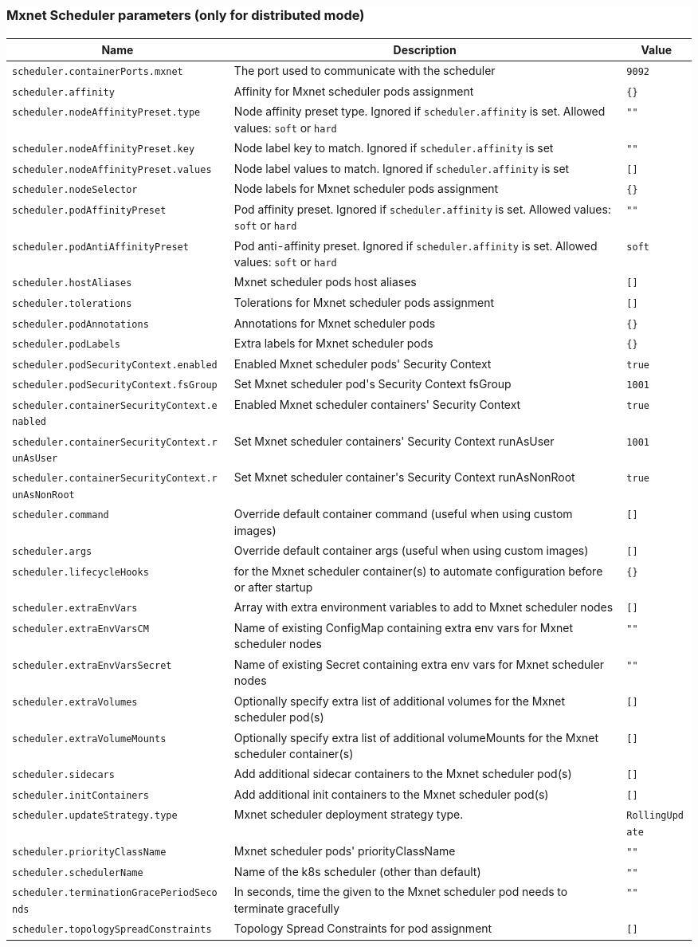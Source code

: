 ### Mxnet Scheduler parameters (only for distributed mode)

| Name                                              | Description                                                                                         | Value           |
| ------------------------------------------------- | --------------------------------------------------------------------------------------------------- | --------------- |
| `scheduler.containerPorts.mxnet`                  | The port used to communicate with the scheduler                                                     | `9092`          |
| `scheduler.affinity`                              | Affinity for Mxnet scheduler pods assignment                                                        | `{}`            |
| `scheduler.nodeAffinityPreset.type`               | Node affinity preset type. Ignored if `scheduler.affinity` is set. Allowed values: `soft` or `hard` | `""`            |
| `scheduler.nodeAffinityPreset.key`                | Node label key to match. Ignored if `scheduler.affinity` is set                                     | `""`            |
| `scheduler.nodeAffinityPreset.values`             | Node label values to match. Ignored if `scheduler.affinity` is set                                  | `[]`            |
| `scheduler.nodeSelector`                          | Node labels for Mxnet scheduler pods assignment                                                     | `{}`            |
| `scheduler.podAffinityPreset`                     | Pod affinity preset. Ignored if `scheduler.affinity` is set. Allowed values: `soft` or `hard`       | `""`            |
| `scheduler.podAntiAffinityPreset`                 | Pod anti-affinity preset. Ignored if `scheduler.affinity` is set. Allowed values: `soft` or `hard`  | `soft`          |
| `scheduler.hostAliases`                           | Mxnet scheduler pods host aliases                                                                   | `[]`            |
| `scheduler.tolerations`                           | Tolerations for Mxnet scheduler pods assignment                                                     | `[]`            |
| `scheduler.podAnnotations`                        | Annotations for Mxnet scheduler pods                                                                | `{}`            |
| `scheduler.podLabels`                             | Extra labels for Mxnet scheduler pods                                                               | `{}`            |
| `scheduler.podSecurityContext.enabled`            | Enabled Mxnet scheduler pods' Security Context                                                      | `true`          |
| `scheduler.podSecurityContext.fsGroup`            | Set Mxnet scheduler pod's Security Context fsGroup                                                  | `1001`          |
| `scheduler.containerSecurityContext.enabled`      | Enabled Mxnet scheduler containers' Security Context                                                | `true`          |
| `scheduler.containerSecurityContext.runAsUser`    | Set Mxnet scheduler containers' Security Context runAsUser                                          | `1001`          |
| `scheduler.containerSecurityContext.runAsNonRoot` | Set Mxnet scheduler container's Security Context runAsNonRoot                                       | `true`          |
| `scheduler.command`                               | Override default container command (useful when using custom images)                                | `[]`            |
| `scheduler.args`                                  | Override default container args (useful when using custom images)                                   | `[]`            |
| `scheduler.lifecycleHooks`                        | for the Mxnet scheduler container(s) to automate configuration before or after startup              | `{}`            |
| `scheduler.extraEnvVars`                          | Array with extra environment variables to add to Mxnet scheduler nodes                              | `[]`            |
| `scheduler.extraEnvVarsCM`                        | Name of existing ConfigMap containing extra env vars for Mxnet scheduler nodes                      | `""`            |
| `scheduler.extraEnvVarsSecret`                    | Name of existing Secret containing extra env vars for Mxnet scheduler nodes                         | `""`            |
| `scheduler.extraVolumes`                          | Optionally specify extra list of additional volumes for the Mxnet scheduler pod(s)                  | `[]`            |
| `scheduler.extraVolumeMounts`                     | Optionally specify extra list of additional volumeMounts for the Mxnet scheduler container(s)       | `[]`            |
| `scheduler.sidecars`                              | Add additional sidecar containers to the Mxnet scheduler pod(s)                                     | `[]`            |
| `scheduler.initContainers`                        | Add additional init containers to the Mxnet scheduler pod(s)                                        | `[]`            |
| `scheduler.updateStrategy.type`                   | Mxnet scheduler deployment strategy type.                                                           | `RollingUpdate` |
| `scheduler.priorityClassName`                     | Mxnet scheduler pods' priorityClassName                                                             | `""`            |
| `scheduler.schedulerName`                         | Name of the k8s scheduler (other than default)                                                      | `""`            |
| `scheduler.terminationGracePeriodSeconds`         | In seconds, time the given to the Mxnet scheduler pod needs to terminate gracefully                 | `""`            |
| `scheduler.topologySpreadConstraints`             | Topology Spread Constraints for pod assignment                                                      | `[]`            |